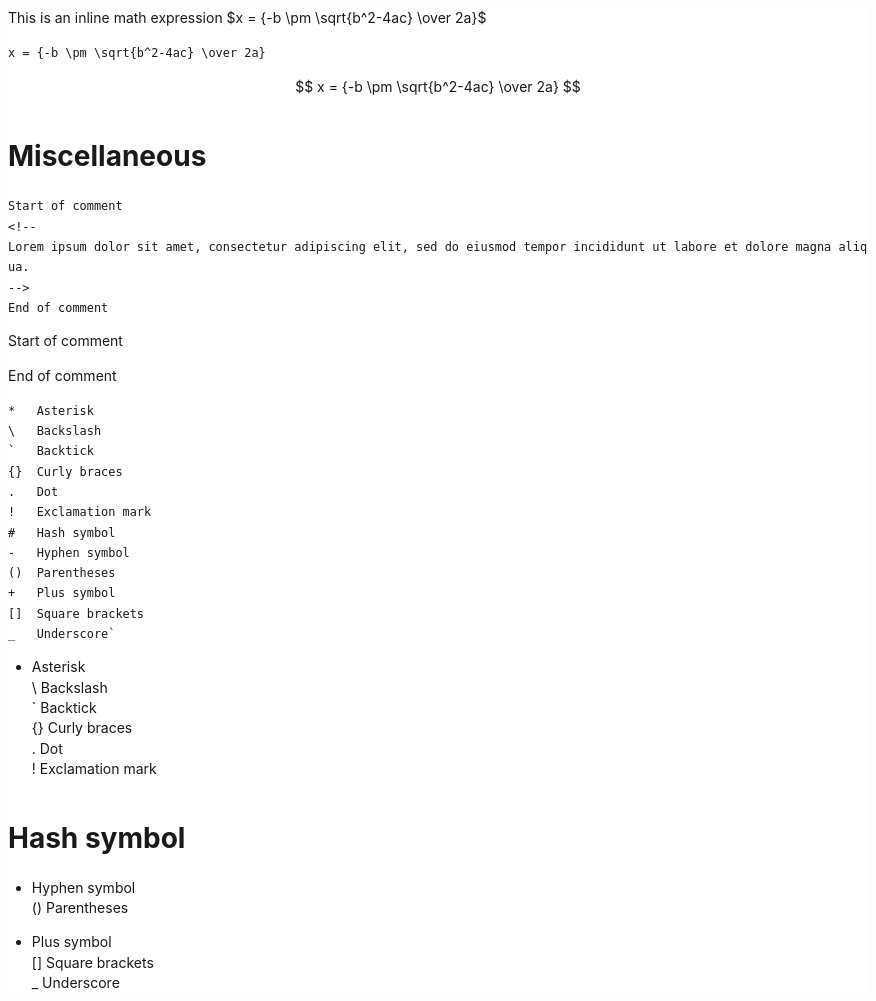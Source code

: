 This is an inline math expression $x = {-b \pm \sqrt{b^2-4ac} \over 2a}$
          
```
x = {-b \pm \sqrt{b^2-4ac} \over 2a}
```

$$
x = {-b \pm \sqrt{b^2-4ac} \over 2a}
$$
       
          
# Miscellaneous
```
Start of comment
<!--
Lorem ipsum dolor sit amet, consectetur adipiscing elit, sed do eiusmod tempor incididunt ut labore et dolore magna aliqua.
-->
End of comment
```

Start of comment

End of comment

```
*   Asterisk  
\   Backslash  
`   Backtick  
{}  Curly braces  
.   Dot  
!   Exclamation mark  
#   Hash symbol  
-   Hyphen symbol  
()  Parentheses  
+   Plus symbol  
[]  Square brackets  
_   Underscore`  
```

*   Asterisk  
\   Backslash  
`   Backtick  
{}  Curly braces  
.   Dot  
!   Exclamation mark  
#   Hash symbol  
-   Hyphen symbol  
()  Parentheses  
+   Plus symbol  
[]  Square brackets  
_   Underscore  
